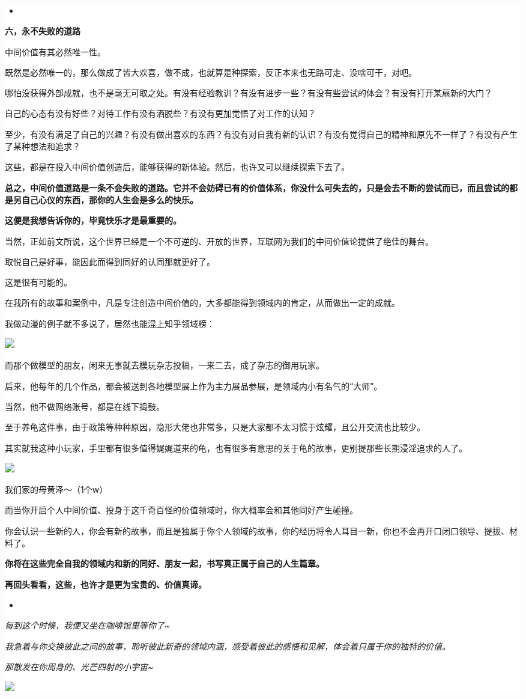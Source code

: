   

-

  

**六，永不失败的道路**

中间价值有其必然唯一性。

既然是必然唯一的，那么做成了皆大欢喜，做不成，也就算是种探索，反正本来也无路可走、没啥可干，对吧。

哪怕没获得外部成就，也不是毫无可取之处。有没有经验教训？有没有进步一些？有没有些尝试的体会？有没有打开某扇新的大门？

自己的心态有没有好些？对待工作有没有洒脱些？有没有更加觉悟了对工作的认知？

至少，有没有满足了自己的兴趣？有没有做出喜欢的东西？有没有对自我有新的认识？有没有觉得自己的精神和原先不一样了？有没有产生了某种想法和追求？

这些，都是在投入中间价值创造后，能够获得的新体验。然后，也许又可以继续探索下去了。

**总之，中间价值道路是一条不会失败的道路。它并不会妨碍已有的价值体系，你没什么可失去的，只是会去不断的尝试而已，而且尝试的都是另自己心仪的东西，那你的人生会是多么的快乐。**

**这便是我想告诉你的，毕竟快乐才是最重要的。**

当然，正如前文所说，这个世界已经是一个不可逆的、开放的世界，互联网为我们的中间价值论提供了绝佳的舞台。

取悦自己是好事，能因此而得到同好的认同那就更好了。

这是很有可能的。

在我所有的故事和案例中，凡是专注创造中间价值的，大多都能得到领域内的肯定，从而做出一定的成就。

我做动漫的例子就不多说了，居然也能混上知乎领域榜：

![](https://picx.zhimg.com/50/v2-02438c41e16665341618d87d16cf856a_720w.jpg?source=1940ef5c)

而那个做模型的朋友，闲来无事就去模玩杂志投稿，一来二去，成了杂志的御用玩家。

后来，他每年的几个作品，都会被送到各地模型展上作为主力展品参展，是领域内小有名气的“大师”。

当然，他不做网络账号，都是在线下捣鼓。

至于养龟这件事，由于政策等种种原因，隐形大佬也非常多，只是大家都不太习惯于炫耀，且公开交流也比较少。

其实就我这种小玩家，手里都有很多值得娓娓道来的龟，也有很多有意思的关于龟的故事，更别提那些长期浸淫追求的人了。

![](https://pica.zhimg.com/50/v2-a38e271ab3a8a0591e674a980572ac54_720w.jpg?source=1940ef5c)

我们家的母黄泽～（1个w）

而当你开启个人中间价值、投身于这千奇百怪的价值领域时，你大概率会和其他同好产生碰撞。

你会认识一些新的人，你会有新的故事，而且是独属于你个人领域的故事，你的经历将令人耳目一新，你也不会再开口闭口领导、提拔、材料了。

**你将在这些完全自我的领域内和新的同好、朋友一起，书写真正属于自己的人生篇章。**

**再回头看看，这些，也许才是更为宝贵的、价值真谛。**

-

_每到这个时候，我便又坐在咖啡馆里等你了~_

_我急着与你交换彼此之间的故事，聆听彼此新奇的领域内涵，感受着彼此的感悟和见解，体会着只属于你的独特的价值。_

_那散发在你周身的、光芒四射的小宇宙~_

![](https://picx.zhimg.com/50/v2-6ba0c6fdf2b78335fa6ba58ad0c14e85_720w.jpg?source=1940ef5c)